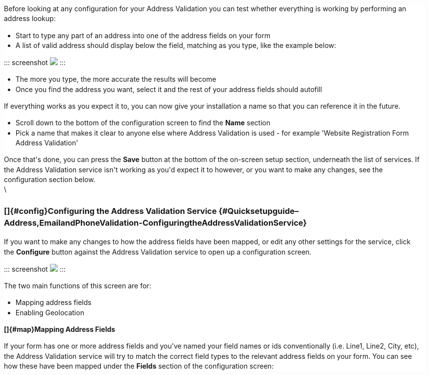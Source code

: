 Before looking at any configuration for your Address Validation you can
test whether everything is working by performing an address lookup:

- Start to type any part of an address into one of the address fields on
  your form
- A list of valid address should display below the field, matching as
  you type, like the example below:

::: screenshot
![](https://cdn.gbgplc.com/lqt-website-legacy/media/2183/address-validation-loqate.jpg)
:::

- The more you type, the more accurate the results will become
- Once you find the address you want, select it and the rest of your
  address fields should autofill

If everything works as you expect it to, you can now give your
installation a name so that you can reference it in the future.

- Scroll down to the bottom of the configuration screen to find the
  **Name** section
- Pick a name that makes it clear to anyone else where Address
  Validation is used - for example \'Website Registration Form Address
  Validation\'

Once that\'s done, you can press the **Save** button at the bottom of
the on-screen setup section, underneath the list of services. If the
Address Validation service isn\'t working as you\'d expect it to
however, or you want to make any changes, see the configuration section
below.\
\

### []{#config}Configuring the Address Validation Service {#Quicksetupguide–Address,EmailandPhoneValidation-ConfiguringtheAddressValidationService}

If you want to make any changes to how the address fields have been
mapped, or edit any other settings for the service, click
the **Configure** button against the Address Validation service to open
up a configuration screen.

::: screenshot
![](https://cdn.gbgplc.com/lqt-website-legacy/media/5750/address-validation-3.png)
:::

The two main functions of this screen are for:

- Mapping address fields
- Enabling Geolocation

**[]{#map}Mapping Address Fields**

If your form has one or more address fields and you've named your field
names or ids conventionally (i.e. Line1, Line2, City, etc), the Address
Validation service will try to match the correct field types to the
relevant address fields on your form. You can see how these have been
mapped under the **Fields** section of the configuration screen:

